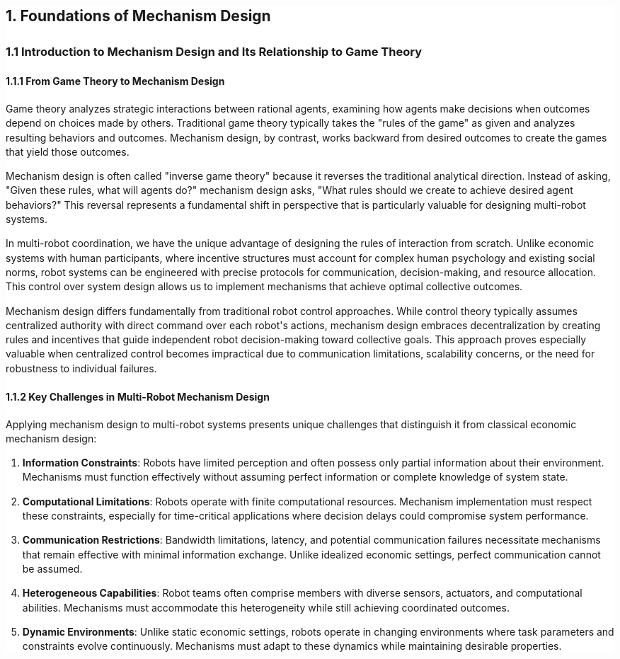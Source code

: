 ## 1. Foundations of Mechanism Design

### 1.1 Introduction to Mechanism Design and Its Relationship to Game Theory

#### 1.1.1 From Game Theory to Mechanism Design

Game theory analyzes strategic interactions between rational agents, examining how agents make decisions when outcomes depend on choices made by others. Traditional game theory typically takes the "rules of the game" as given and analyzes resulting behaviors and outcomes. Mechanism design, by contrast, works backward from desired outcomes to create the games that yield those outcomes.

Mechanism design is often called "inverse game theory" because it reverses the traditional analytical direction. Instead of asking, "Given these rules, what will agents do?" mechanism design asks, "What rules should we create to achieve desired agent behaviors?" This reversal represents a fundamental shift in perspective that is particularly valuable for designing multi-robot systems.

In multi-robot coordination, we have the unique advantage of designing the rules of interaction from scratch. Unlike economic systems with human participants, where incentive structures must account for complex human psychology and existing social norms, robot systems can be engineered with precise protocols for communication, decision-making, and resource allocation. This control over system design allows us to implement mechanisms that achieve optimal collective outcomes.

Mechanism design differs fundamentally from traditional robot control approaches. While control theory typically assumes centralized authority with direct command over each robot's actions, mechanism design embraces decentralization by creating rules and incentives that guide independent robot decision-making toward collective goals. This approach proves especially valuable when centralized control becomes impractical due to communication limitations, scalability concerns, or the need for robustness to individual failures.

#### 1.1.2 Key Challenges in Multi-Robot Mechanism Design

Applying mechanism design to multi-robot systems presents unique challenges that distinguish it from classical economic mechanism design:

1. **Information Constraints**: Robots have limited perception and often possess only partial information about their environment. Mechanisms must function effectively without assuming perfect information or complete knowledge of system state.

2. **Computational Limitations**: Robots operate with finite computational resources. Mechanism implementation must respect these constraints, especially for time-critical applications where decision delays could compromise system performance.

3. **Communication Restrictions**: Bandwidth limitations, latency, and potential communication failures necessitate mechanisms that remain effective with minimal information exchange. Unlike idealized economic settings, perfect communication cannot be assumed.

4. **Heterogeneous Capabilities**: Robot teams often comprise members with diverse sensors, actuators, and computational abilities. Mechanisms must accommodate this heterogeneity while still achieving coordinated outcomes.

5. **Dynamic Environments**: Unlike static economic settings, robots operate in changing environments where task parameters and constraints evolve continuously. Mechanisms must adapt to these dynamics while maintaining desirable properties.

